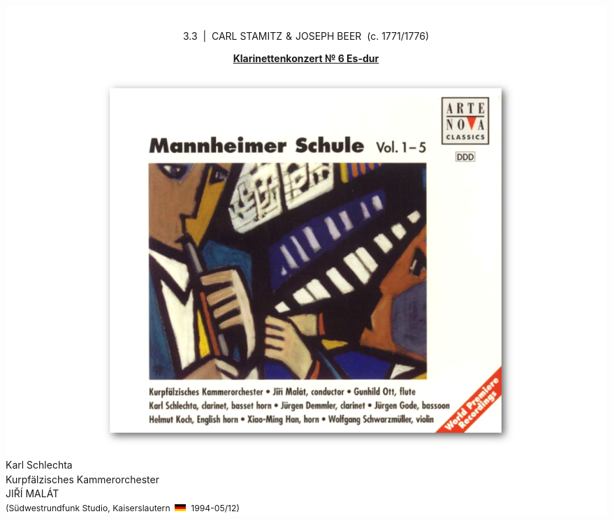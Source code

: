 <br>



<p style="text-align:center">
	3.3 &nbsp;|&nbsp; CARL&nbsp;STAMITZ <span style="font-size:0.25em">&nbsp;</span>&<span style="font-size:0.25em">&nbsp;</span> JOSEPH&nbsp;BEER &nbsp;(c. 1771/1776)
</p>
<p style="margin-bottom:-0.6em"> </p>
<h4 style="text-align:center"> 
<a href="https://www.youtube.com/watch?v=Yf1b3iZL82I&list=OLAK5uy_n8ONTkUQ4a2_8ZFMM-sLFMC4tLFSejY6I&index=10">
	Klarinettenkonzert № 6 Es-dur
</a>
</h4>

<p style="text-align:center; color:grey">
<img src="/assets/img/albums/schlechta-stamitz.png" width="800"> <br>

Karl Schlechta <br>
Kurpfälzisches Kammerorchester <br>
JIŘÍ MALÁT
<br>
<span style="font-size:0.87em">(Südwestrundfunk Studio, <nobr>Kaiserslautern &nbsp;<img src="/assets/img/flags/de.png" height="10.5" width="16"/>&nbsp; 1994-05/12)</nobr> </span> </p> 
